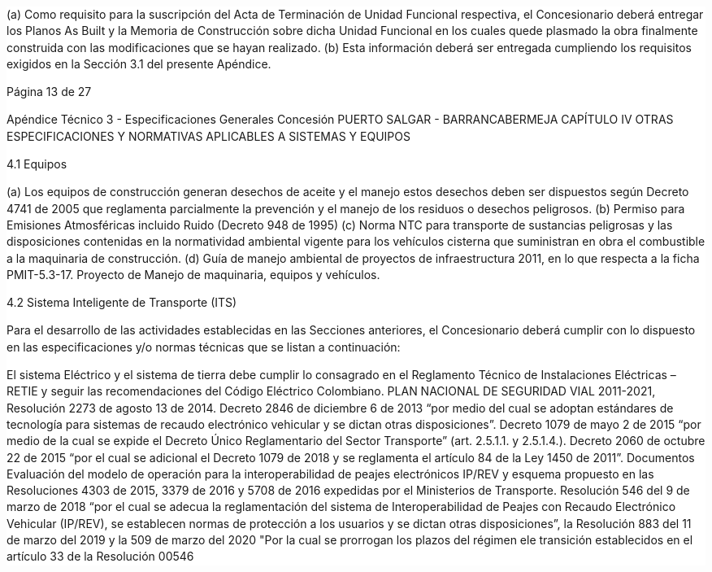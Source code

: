 (a)    Como requisito para la suscripción del Acta de Terminación de Unidad Funcional respectiva, el Concesionario deberá entregar los Planos As Built y la Memoria de Construcción sobre dicha Unidad Funcional en los cuales quede plasmado la obra finalmente construida con las modificaciones que se hayan realizado.
(b)    Esta información deberá ser entregada cumpliendo los requisitos exigidos en la Sección 3.1 del presente Apéndice.

























Página 13 de 27

Apéndice Técnico 3 - Especificaciones Generales Concesión PUERTO SALGAR - BARRANCABERMEJA
CAPÍTULO IV   OTRAS ESPECIFICACIONES Y NORMATIVAS APLICABLES A SISTEMAS Y EQUIPOS


4.1  Equipos

(a)    Los equipos de construcción generan desechos de aceite y el manejo estos desechos deben ser dispuestos según Decreto 4741 de 2005 que reglamenta parcialmente la prevención y el manejo de los residuos o desechos peligrosos.
(b)   Permiso para Emisiones Atmosféricas incluido Ruido (Decreto 948 de 1995)
(c)    Norma NTC para transporte de sustancias peligrosas y las disposiciones contenidas en la normatividad ambiental vigente para los vehículos cisterna que suministran en obra el combustible a la maquinaria de construcción.
(d)    Guía de manejo ambiental de proyectos de infraestructura 2011, en lo que respecta a la ficha PMIT-5.3-17. Proyecto de Manejo de maquinaria, equipos y vehículos.

4.2  Sistema Inteligente de Transporte (ITS)

Para el desarrollo de las actividades establecidas en las Secciones anteriores, el Concesionario deberá cumplir con lo dispuesto en las especificaciones y/o normas técnicas que se listan a continuación:

El sistema Eléctrico y el sistema de tierra debe cumplir lo consagrado en el Reglamento Técnico de Instalaciones Eléctricas – RETIE y seguir las recomendaciones del Código Eléctrico Colombiano.
PLAN NACIONAL DE SEGURIDAD VIAL 2011-2021, Resolución 2273 de
agosto 13 de 2014.
Decreto 2846 de diciembre 6 de 2013 “por medio del cual se adoptan estándares de tecnología para sistemas de recaudo electrónico vehicular y se dictan otras disposiciones”.
Decreto 1079 de mayo 2 de 2015 “por medio de la cual se expide el Decreto Único Reglamentario del Sector Transporte” (art. 2.5.1.1. y 2.5.1.4.).
Decreto 2060 de octubre 22 de 2015 “por el cual se adicional el Decreto 1079 de 2018 y se reglamenta el artículo 84 de la Ley 1450 de 2011”.
Documentos Evaluación del modelo de operación para la interoperabilidad de peajes electrónicos IP/REV y esquema propuesto en las Resoluciones 4303 de 2015, 3379 de 2016 y 5708 de 2016 expedidas por el Ministerios de Transporte.
Resolución 546 del 9 de marzo de 2018 “por el cual se adecua la reglamentación del sistema de Interoperabilidad de Peajes con Recaudo Electrónico Vehicular (IP/REV), se establecen normas de protección a los usuarios y se dictan otras disposiciones”, la Resolución 883 del 11 de marzo del 2019 y la 509 de marzo del 2020 "Por la cual se prorrogan los plazos del régimen ele transición establecidos en el artículo 33 de la Resolución 00546
